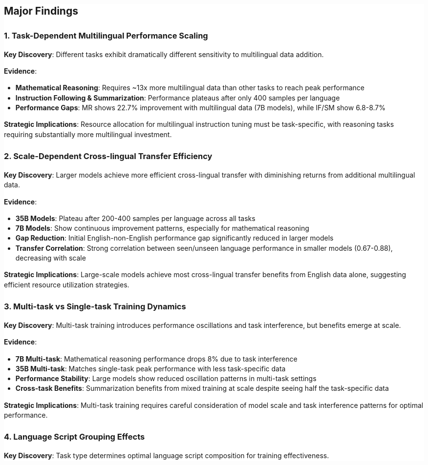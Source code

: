 ## Major Findings

### 1. Task-Dependent Multilingual Performance Scaling

**Key Discovery**: Different tasks exhibit dramatically different sensitivity to multilingual data addition.

**Evidence**:
- **Mathematical Reasoning**: Requires ~13x more multilingual data than other tasks to reach peak performance
- **Instruction Following & Summarization**: Performance plateaus after only 400 samples per language
- **Performance Gaps**: MR shows 22.7% improvement with multilingual data (7B models), while IF/SM show 6.8-8.7%

**Strategic Implications**: Resource allocation for multilingual instruction tuning must be task-specific, with reasoning tasks requiring substantially more multilingual investment.

### 2. Scale-Dependent Cross-lingual Transfer Efficiency

**Key Discovery**: Larger models achieve more efficient cross-lingual transfer with diminishing returns from additional multilingual data.

**Evidence**:
- **35B Models**: Plateau after 200-400 samples per language across all tasks
- **7B Models**: Show continuous improvement patterns, especially for mathematical reasoning
- **Gap Reduction**: Initial English-non-English performance gap significantly reduced in larger models
- **Transfer Correlation**: Strong correlation between seen/unseen language performance in smaller models (0.67-0.88), decreasing with scale

**Strategic Implications**: Large-scale models achieve most cross-lingual transfer benefits from English data alone, suggesting efficient resource utilization strategies.

### 3. Multi-task vs Single-task Training Dynamics

**Key Discovery**: Multi-task training introduces performance oscillations and task interference, but benefits emerge at scale.

**Evidence**:
- **7B Multi-task**: Mathematical reasoning performance drops 8% due to task interference
- **35B Multi-task**: Matches single-task peak performance with less task-specific data
- **Performance Stability**: Large models show reduced oscillation patterns in multi-task settings
- **Cross-task Benefits**: Summarization benefits from mixed training at scale despite seeing half the task-specific data

**Strategic Implications**: Multi-task training requires careful consideration of model scale and task interference patterns for optimal performance.

### 4. Language Script Grouping Effects

**Key Discovery**: Task type determines optimal language script composition for training effectiveness.
